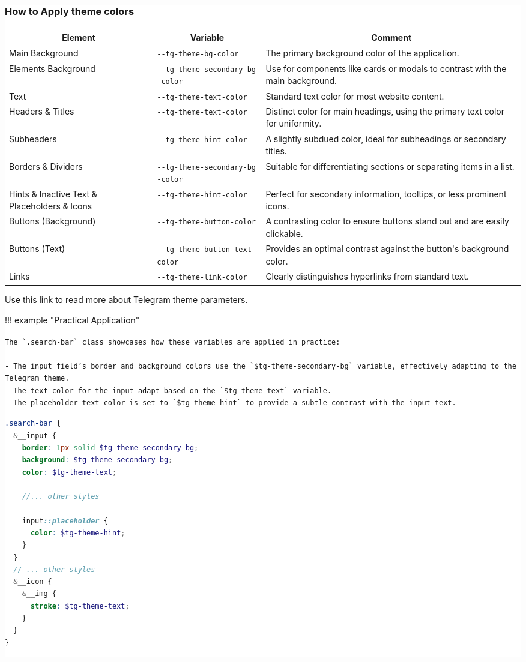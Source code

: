 ### How to Apply theme colors

| Element                                      | Variable                        | Comment                                                                        |
| -------------------------------------------- | ------------------------------- | ------------------------------------------------------------------------------ |
| Main Background                              | `--tg-theme-bg-color`           | The primary background color of the application.                               |
| Elements Background                          | `--tg-theme-secondary-bg-color` | Use for components like cards or modals to contrast with the main background.  |
| Text                                         | `--tg-theme-text-color`         | Standard text color for most website content.                                  |
| Headers & Titles                             | `--tg-theme-text-color`         | Distinct color for main headings, using the primary text color for uniformity. |
| Subheaders                                   | `--tg-theme-hint-color`         | A slightly subdued color, ideal for subheadings or secondary titles.           |
| Borders & Dividers                           | `--tg-theme-secondary-bg-color` | Suitable for differentiating sections or separating items in a list.           |
| Hints & Inactive Text & Placeholders & Icons | `--tg-theme-hint-color`         | Perfect for secondary information, tooltips, or less prominent icons.          |
| Buttons (Background)                         | `--tg-theme-button-color`       | A contrasting color to ensure buttons stand out and are easily clickable.      |
| Buttons (Text)                               | `--tg-theme-button-text-color`  | Provides an optimal contrast against the button's background color.            |
| Links                                        | `--tg-theme-link-color`         | Clearly distinguishes hyperlinks from standard text.                           |

Use this link to read more about [Telegram theme parameters](https://core.telegram.org/bots/webapps#themeparams).

!!! example "Practical Application"

    The `.search-bar` class showcases how these variables are applied in practice:

    - The input field’s border and background colors use the `$tg-theme-secondary-bg` variable, effectively adapting to the Telegram theme.
    - The text color for the input adapt based on the `$tg-theme-text` variable.
    - The placeholder text color is set to `$tg-theme-hint` to provide a subtle contrast with the input text.

```scss title="src/scss/blocks/_search-bar.scss" hl_lines="3-5 10 16"
.search-bar {
  &__input {
    border: 1px solid $tg-theme-secondary-bg;
    background: $tg-theme-secondary-bg;
    color: $tg-theme-text;

    //... other styles

    input::placeholder {
      color: $tg-theme-hint;
    }
  }
  // ... other styles
  &__icon {
    &__img {
      stroke: $tg-theme-text;
    }
  }
}
```

---